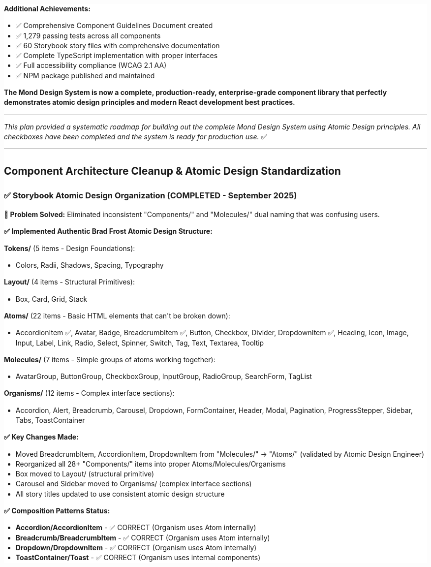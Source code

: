 **Additional Achievements:**
- ✅ Comprehensive Component Guidelines Document created
- ✅ 1,279 passing tests across all components
- ✅ 60 Storybook story files with comprehensive documentation
- ✅ Complete TypeScript implementation with proper interfaces
- ✅ Full accessibility compliance (WCAG 2.1 AA)
- ✅ NPM package published and maintained

**The Mond Design System is now a complete, production-ready, enterprise-grade component library that perfectly demonstrates atomic design principles and modern React development best practices.**

---

*This plan provided a systematic roadmap for building out the complete Mond Design System using Atomic Design principles. All checkboxes have been completed and the system is ready for production use.* ✅

---

## Component Architecture Cleanup & Atomic Design Standardization

### ✅ **Storybook Atomic Design Organization** (COMPLETED - September 2025)

**🎯 Problem Solved:** Eliminated inconsistent "Components/" and "Molecules/" dual naming that was confusing users.

**✅ Implemented Authentic Brad Frost Atomic Design Structure:**

**Tokens/** (5 items - Design Foundations):
- Colors, Radii, Shadows, Spacing, Typography

**Layout/** (4 items - Structural Primitives):
- Box, Card, Grid, Stack

**Atoms/** (22 items - Basic HTML elements that can't be broken down):
- AccordionItem ✅, Avatar, Badge, BreadcrumbItem ✅, Button, Checkbox, Divider, DropdownItem ✅, Heading, Icon, Image, Input, Label, Link, Radio, Select, Spinner, Switch, Tag, Text, Textarea, Tooltip

**Molecules/** (7 items - Simple groups of atoms working together):
- AvatarGroup, ButtonGroup, CheckboxGroup, InputGroup, RadioGroup, SearchForm, TagList

**Organisms/** (12 items - Complex interface sections):
- Accordion, Alert, Breadcrumb, Carousel, Dropdown, FormContainer, Header, Modal, Pagination, ProgressStepper, Sidebar, Tabs, ToastContainer

**✅ Key Changes Made:**
- Moved BreadcrumbItem, AccordionItem, DropdownItem from "Molecules/" → "Atoms/" (validated by Atomic Design Engineer)
- Reorganized all 28+ "Components/" items into proper Atoms/Molecules/Organisms
- Box moved to Layout/ (structural primitive)
- Carousel and Sidebar moved to Organisms/ (complex interface sections)
- All story titles updated to use consistent atomic design structure

**✅ Composition Patterns Status:**
- **Accordion/AccordionItem** - ✅ CORRECT (Organism uses Atom internally)
- **Breadcrumb/BreadcrumbItem** - ✅ CORRECT (Organism uses Atom internally)  
- **Dropdown/DropdownItem** - ✅ CORRECT (Organism uses Atom internally)
- **ToastContainer/Toast** - ✅ CORRECT (Organism uses internal components)
